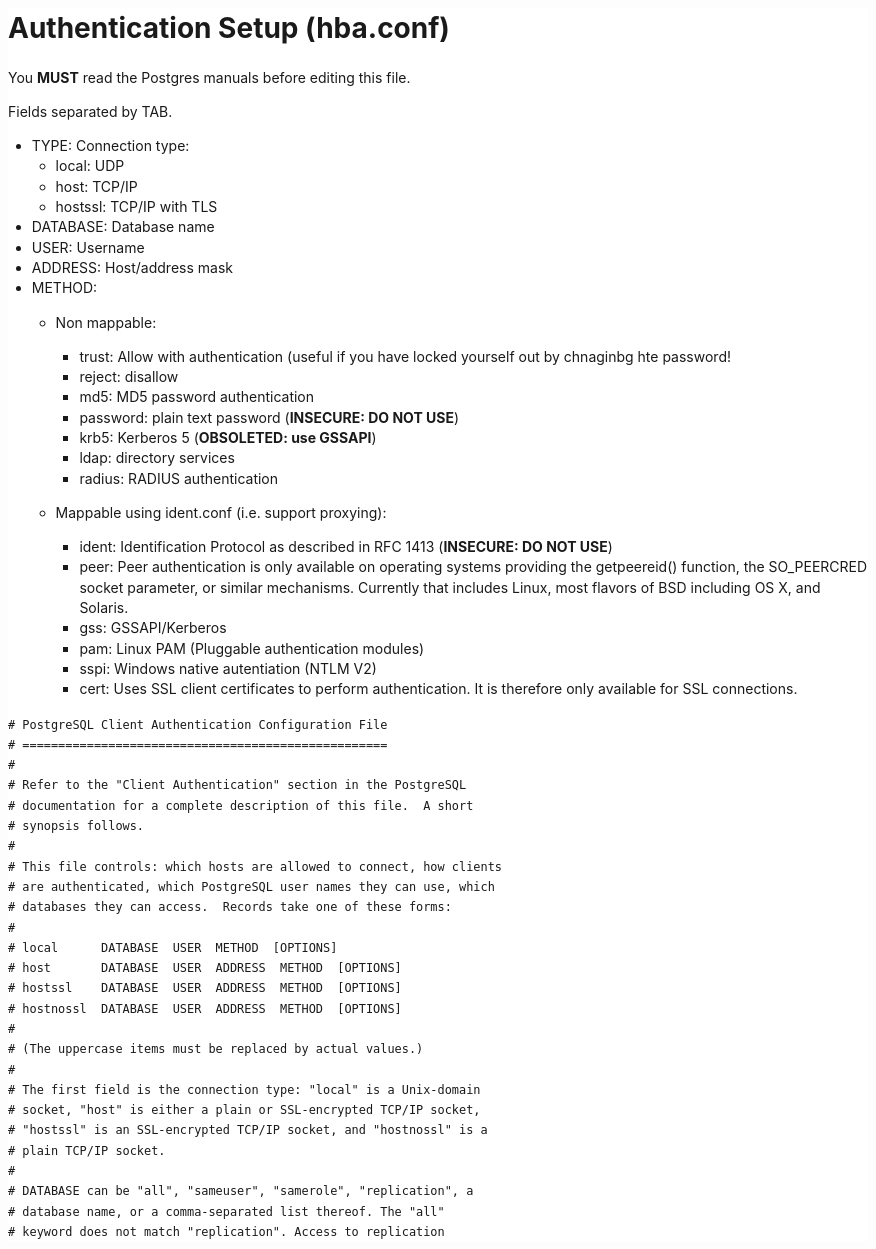 # Authentication Setup (hba.conf)

You **MUST** read the Postgres manuals before editing this file.

Fields separated by TAB.

* TYPE: Connection type:
  * local: UDP
  * host: TCP/IP
  * hostssl: TCP/IP with TLS
* DATABASE: Database name
* USER: Username
* ADDRESS: Host/address mask
* METHOD:
  * Non mappable:
	  * trust: Allow with authentication (useful if you have locked yourself out by chnaginbg hte password!
	  * reject: disallow
	  * md5: MD5 password authentication
	  * password: plain text password (**INSECURE: DO NOT USE**)
	  * krb5: Kerberos 5 (**OBSOLETED: use GSSAPI**)
	  * ldap: directory services
	  * radius: RADIUS authentication

  * Mappable using ident.conf (i.e. support proxying):
	  * ident: Identification Protocol as described in RFC 1413 (**INSECURE: DO NOT USE**)
	  * peer: Peer authentication is only available on operating systems providing the getpeereid() function,
			  the SO_PEERCRED socket parameter, or similar mechanisms. Currently that includes Linux, most flavors
			  of BSD including OS X, and Solaris.
	  * gss: GSSAPI/Kerberos
	  * pam: Linux PAM (Pluggable authentication modules)
	  * sspi: Windows native autentiation (NTLM V2)
	  * cert: Uses SSL client certificates to perform authentication. It is therefore only available for SSL connections.

```
# PostgreSQL Client Authentication Configuration File
# ===================================================
#
# Refer to the "Client Authentication" section in the PostgreSQL
# documentation for a complete description of this file.  A short
# synopsis follows.
#
# This file controls: which hosts are allowed to connect, how clients
# are authenticated, which PostgreSQL user names they can use, which
# databases they can access.  Records take one of these forms:
#
# local      DATABASE  USER  METHOD  [OPTIONS]
# host       DATABASE  USER  ADDRESS  METHOD  [OPTIONS]
# hostssl    DATABASE  USER  ADDRESS  METHOD  [OPTIONS]
# hostnossl  DATABASE  USER  ADDRESS  METHOD  [OPTIONS]
#
# (The uppercase items must be replaced by actual values.)
#
# The first field is the connection type: "local" is a Unix-domain
# socket, "host" is either a plain or SSL-encrypted TCP/IP socket,
# "hostssl" is an SSL-encrypted TCP/IP socket, and "hostnossl" is a
# plain TCP/IP socket.
#
# DATABASE can be "all", "sameuser", "samerole", "replication", a
# database name, or a comma-separated list thereof. The "all"
# keyword does not match "replication". Access to replication
```